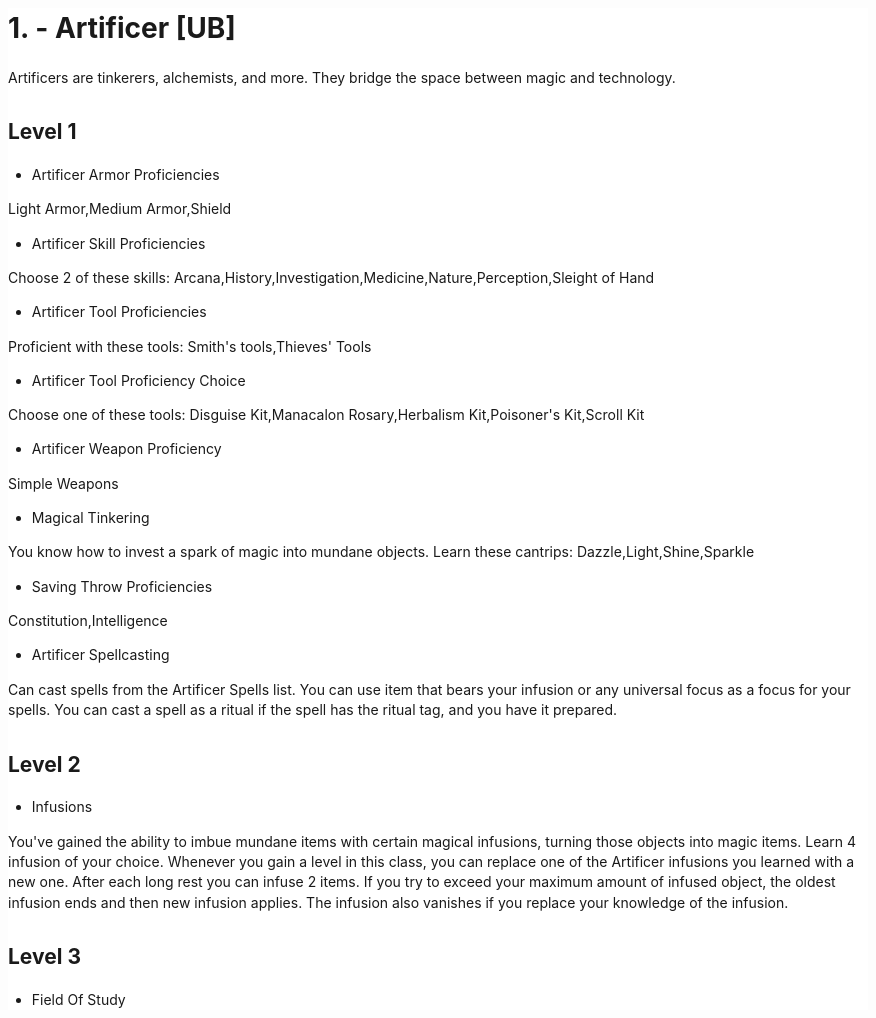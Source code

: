 # 1. - Artificer [UB]

Artificers are tinkerers, alchemists, and more. They bridge the space between magic and technology.


## Level 1

* Artificer Armor Proficiencies

Light Armor,Medium Armor,Shield

* Artificer Skill Proficiencies

Choose 2 of these skills: Arcana,History,Investigation,Medicine,Nature,Perception,Sleight of Hand

* Artificer Tool Proficiencies

Proficient with these tools: Smith's tools,Thieves' Tools

* Artificer Tool Proficiency Choice

Choose one of these tools: Disguise Kit,Manacalon Rosary,Herbalism Kit,Poisoner's Kit,Scroll Kit

* Artificer Weapon Proficiency

Simple Weapons

* Magical Tinkering

You know how to invest a spark of magic into mundane objects. Learn these cantrips: Dazzle,Light,Shine,Sparkle

* Saving Throw Proficiencies

Constitution,Intelligence

* Artificer Spellcasting

Can cast spells from the Artificer Spells list. You can use item that bears your infusion or any universal focus as a focus for your spells. You can cast a spell as a ritual if the spell has the ritual tag, and you have it prepared.


## Level 2

* Infusions

You've gained the ability to imbue mundane items with certain magical infusions, turning those objects into magic items. Learn 4 infusion of your choice. Whenever you gain a level in this class, you can replace one of the Artificer infusions you learned with a new one.
After each long rest you can infuse 2 items. If you try to exceed your maximum amount of infused object, the oldest infusion ends and then new infusion applies. The infusion also vanishes if you replace your knowledge of the infusion.


## Level 3

* Field Of Study

